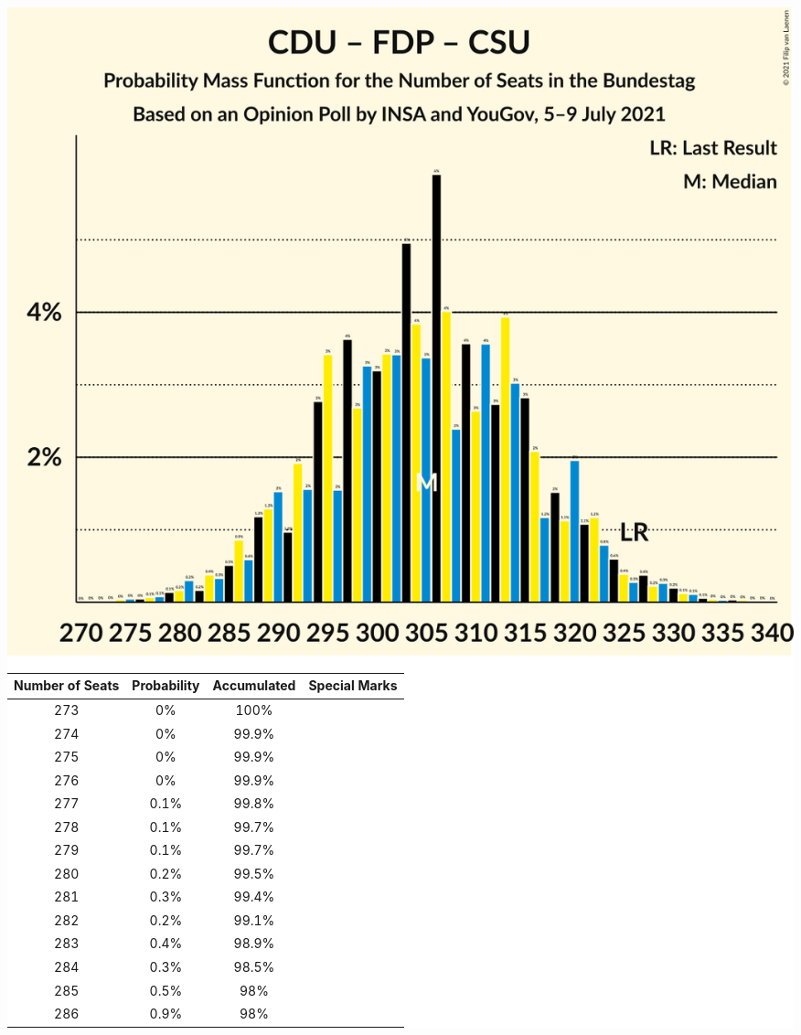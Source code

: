 ![Graph with seats probability mass function not yet produced](2021-07-09-INSAandYouGov-coalitions-seats-pmf-cdu–fdp–csu.png "Seats Probability Mass Function")

| Number of Seats | Probability | Accumulated | Special Marks |
|:---------------:|:-----------:|:-----------:|:-------------:|
| 273 | 0% | 100% |  |
| 274 | 0% | 99.9% |  |
| 275 | 0% | 99.9% |  |
| 276 | 0% | 99.9% |  |
| 277 | 0.1% | 99.8% |  |
| 278 | 0.1% | 99.7% |  |
| 279 | 0.1% | 99.7% |  |
| 280 | 0.2% | 99.5% |  |
| 281 | 0.3% | 99.4% |  |
| 282 | 0.2% | 99.1% |  |
| 283 | 0.4% | 98.9% |  |
| 284 | 0.3% | 98.5% |  |
| 285 | 0.5% | 98% |  |
| 286 | 0.9% | 98% |  |